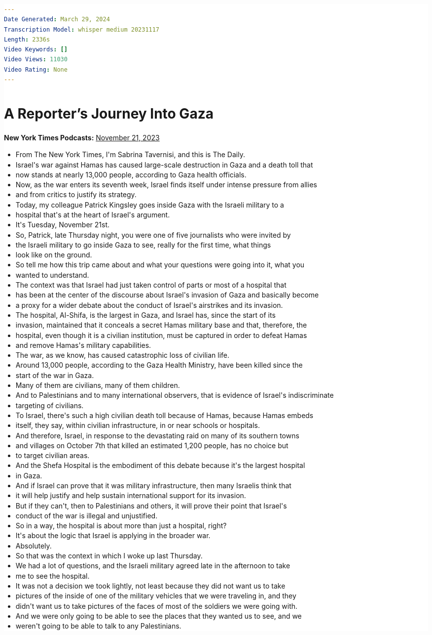 ```yaml
---
Date Generated: March 29, 2024
Transcription Model: whisper medium 20231117
Length: 2336s
Video Keywords: []
Video Views: 11030
Video Rating: None
---
```


# A Reporter’s Journey Into Gaza
**New York Times Podcasts:** [November 21, 2023](https://www.youtube.com/watch?v=j2yyHmWULMI)
*  From The New York Times, I'm Sabrina Tavernisi, and this is The Daily.
*  Israel's war against Hamas has caused large-scale destruction in Gaza and a death toll that
*  now stands at nearly 13,000 people, according to Gaza health officials.
*  Now, as the war enters its seventh week, Israel finds itself under intense pressure from allies
*  and from critics to justify its strategy.
*  Today, my colleague Patrick Kingsley goes inside Gaza with the Israeli military to a
*  hospital that's at the heart of Israel's argument.
*  It's Tuesday, November 21st.
*  So, Patrick, late Thursday night, you were one of five journalists who were invited by
*  the Israeli military to go inside Gaza to see, really for the first time, what things
*  look like on the ground.
*  So tell me how this trip came about and what your questions were going into it, what you
*  wanted to understand.
*  The context was that Israel had just taken control of parts or most of a hospital that
*  has been at the center of the discourse about Israel's invasion of Gaza and basically become
*  a proxy for a wider debate about the conduct of Israel's airstrikes and its invasion.
*  The hospital, Al-Shifa, is the largest in Gaza, and Israel has, since the start of its
*  invasion, maintained that it conceals a secret Hamas military base and that, therefore, the
*  hospital, even though it is a civilian institution, must be captured in order to defeat Hamas
*  and remove Hamas's military capabilities.
*  The war, as we know, has caused catastrophic loss of civilian life.
*  Around 13,000 people, according to the Gaza Health Ministry, have been killed since the
*  start of the war in Gaza.
*  Many of them are civilians, many of them children.
*  And to Palestinians and to many international observers, that is evidence of Israel's indiscriminate
*  targeting of civilians.
*  To Israel, there's such a high civilian death toll because of Hamas, because Hamas embeds
*  itself, they say, within civilian infrastructure, in or near schools or hospitals.
*  And therefore, Israel, in response to the devastating raid on many of its southern towns
*  and villages on October 7th that killed an estimated 1,200 people, has no choice but
*  to target civilian areas.
*  And the Shefa Hospital is the embodiment of this debate because it's the largest hospital
*  in Gaza.
*  And if Israel can prove that it was military infrastructure, then many Israelis think that
*  it will help justify and help sustain international support for its invasion.
*  But if they can't, then to Palestinians and others, it will prove their point that Israel's
*  conduct of the war is illegal and unjustified.
*  So in a way, the hospital is about more than just a hospital, right?
*  It's about the logic that Israel is applying in the broader war.
*  Absolutely.
*  So that was the context in which I woke up last Thursday.
*  We had a lot of questions, and the Israeli military agreed late in the afternoon to take
*  me to see the hospital.
*  It was not a decision we took lightly, not least because they did not want us to take
*  pictures of the inside of one of the military vehicles that we were traveling in, and they
*  didn't want us to take pictures of the faces of most of the soldiers we were going with.
*  And we were only going to be able to see the places that they wanted us to see, and we
*  weren't going to be able to talk to any Palestinians.